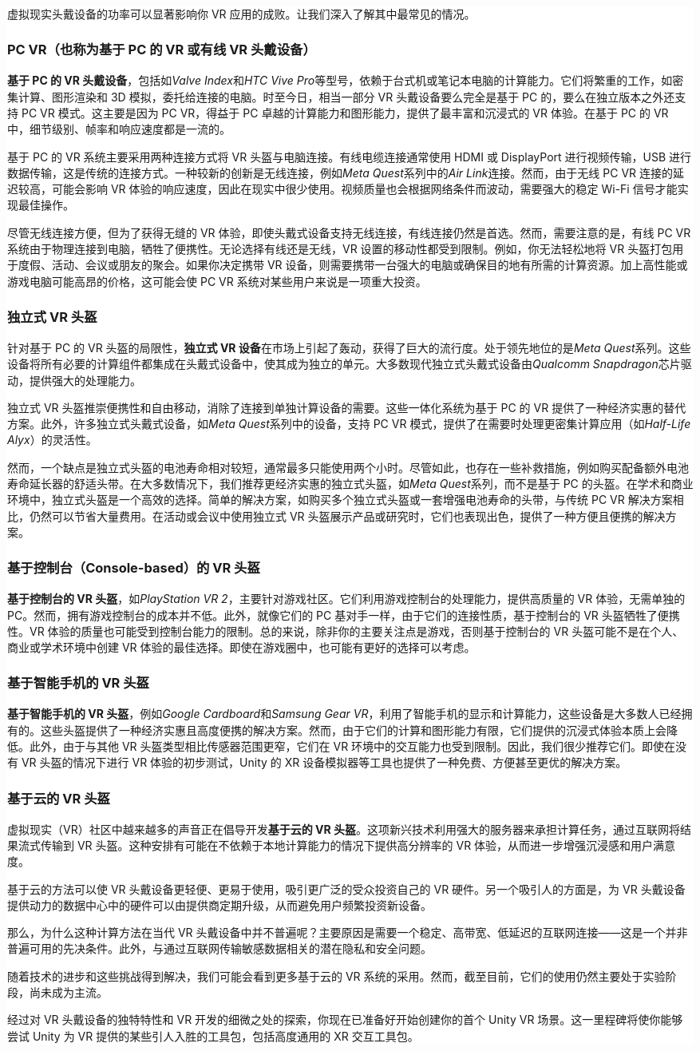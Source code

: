 虚拟现实头戴设备的功率可以显著影响你 VR 应用的成败。让我们深入了解其中最常见的情况。

### PC VR（也称为基于 PC 的 VR 或有线 VR 头戴设备）

**基于 PC 的 VR 头戴设备**，包括如*Valve Index*和*HTC Vive Pro*等型号，依赖于台式机或笔记本电脑的计算能力。它们将繁重的工作，如密集计算、图形渲染和 3D 模拟，委托给连接的电脑。时至今日，相当一部分 VR 头戴设备要么完全是基于 PC 的，要么在独立版本之外还支持 PC VR 模式。这主要是因为 PC VR，得益于 PC 卓越的计算能力和图形能力，提供了最丰富和沉浸式的 VR 体验。在基于 PC 的 VR 中，细节级别、帧率和响应速度都是一流的。

基于 PC 的 VR 系统主要采用两种连接方式将 VR 头盔与电脑连接。有线电缆连接通常使用 HDMI 或 DisplayPort 进行视频传输，USB 进行数据传输，这是传统的连接方式。一种较新的创新是无线连接，例如*Meta Quest*系列中的*Air Link*连接。然而，由于无线 PC VR 连接的延迟较高，可能会影响 VR 体验的响应速度，因此在现实中很少使用。视频质量也会根据网络条件而波动，需要强大的稳定 Wi-Fi 信号才能实现最佳操作。

尽管无线连接方便，但为了获得无缝的 VR 体验，即使头戴式设备支持无线连接，有线连接仍然是首选。然而，需要注意的是，有线 PC VR 系统由于物理连接到电脑，牺牲了便携性。无论选择有线还是无线，VR 设置的移动性都受到限制。例如，你无法轻松地将 VR 头盔打包用于度假、活动、会议或朋友的聚会。如果你决定携带 VR 设备，则需要携带一台强大的电脑或确保目的地有所需的计算资源。加上高性能或游戏电脑可能高昂的价格，这可能会使 PC VR 系统对某些用户来说是一项重大投资。

### 独立式 VR 头盔

针对基于 PC 的 VR 头盔的局限性，**独立式 VR 设备**在市场上引起了轰动，获得了巨大的流行度。处于领先地位的是*Meta Quest*系列。这些设备将所有必要的计算组件都集成在头戴式设备中，使其成为独立的单元。大多数现代独立式头戴式设备由*Qualcomm Snapdragon*芯片驱动，提供强大的处理能力。

独立式 VR 头盔推崇便携性和自由移动，消除了连接到单独计算设备的需要。这些一体化系统为基于 PC 的 VR 提供了一种经济实惠的替代方案。此外，许多独立式头戴式设备，如*Meta Quest*系列中的设备，支持 PC VR 模式，提供了在需要时处理更密集计算应用（如*Half-Life Alyx*）的灵活性。

然而，一个缺点是独立式头盔的电池寿命相对较短，通常最多只能使用两个小时。尽管如此，也存在一些补救措施，例如购买配备额外电池寿命延长器的舒适头带。在大多数情况下，我们推荐更经济实惠的独立式头盔，如*Meta Quest*系列，而不是基于 PC 的头盔。在学术和商业环境中，独立式头盔是一个高效的选择。简单的解决方案，如购买多个独立式头盔或一套增强电池寿命的头带，与传统 PC VR 解决方案相比，仍然可以节省大量费用。在活动或会议中使用独立式 VR 头盔展示产品或研究时，它们也表现出色，提供了一种方便且便携的解决方案。

### 基于控制台（Console-based）的 VR 头盔

**基于控制台的 VR 头盔**，如*PlayStation VR 2*，主要针对游戏社区。它们利用游戏控制台的处理能力，提供高质量的 VR 体验，无需单独的 PC。然而，拥有游戏控制台的成本并不低。此外，就像它们的 PC 基对手一样，由于它们的连接性质，基于控制台的 VR 头盔牺牲了便携性。VR 体验的质量也可能受到控制台能力的限制。总的来说，除非你的主要关注点是游戏，否则基于控制台的 VR 头盔可能不是在个人、商业或学术环境中创建 VR 体验的最佳选择。即使在游戏圈中，也可能有更好的选择可以考虑。

### 基于智能手机的 VR 头盔

**基于智能手机的 VR 头盔**，例如*Google Cardboard*和*Samsung Gear VR*，利用了智能手机的显示和计算能力，这些设备是大多数人已经拥有的。这些头盔提供了一种经济实惠且高度便携的解决方案。然而，由于它们的计算和图形能力有限，它们提供的沉浸式体验本质上会降低。此外，由于与其他 VR 头盔类型相比传感器范围更窄，它们在 VR 环境中的交互能力也受到限制。因此，我们很少推荐它们。即使在没有 VR 头盔的情况下进行 VR 体验的初步测试，Unity 的 XR 设备模拟器等工具也提供了一种免费、方便甚至更优的解决方案。

### 基于云的 VR 头盔

虚拟现实（VR）社区中越来越多的声音正在倡导开发**基于云的 VR 头盔**。这项新兴技术利用强大的服务器来承担计算任务，通过互联网将结果流式传输到 VR 头盔。这种安排有可能在不依赖于本地计算能力的情况下提供高分辨率的 VR 体验，从而进一步增强沉浸感和用户满意度。

基于云的方法可以使 VR 头戴设备更轻便、更易于使用，吸引更广泛的受众投资自己的 VR 硬件。另一个吸引人的方面是，为 VR 头戴设备提供动力的数据中心中的硬件可以由提供商定期升级，从而避免用户频繁投资新设备。

那么，为什么这种计算方法在当代 VR 头戴设备中并不普遍呢？主要原因是需要一个稳定、高带宽、低延迟的互联网连接——这是一个并非普遍可用的先决条件。此外，与通过互联网传输敏感数据相关的潜在隐私和安全问题。

随着技术的进步和这些挑战得到解决，我们可能会看到更多基于云的 VR 系统的采用。然而，截至目前，它们的使用仍然主要处于实验阶段，尚未成为主流。

经过对 VR 头戴设备的独特特性和 VR 开发的细微之处的探索，你现在已准备好开始创建你的首个 Unity VR 场景。这一里程碑将使你能够尝试 Unity 为 VR 提供的某些引人入胜的工具包，包括高度通用的 XR 交互工具包。
